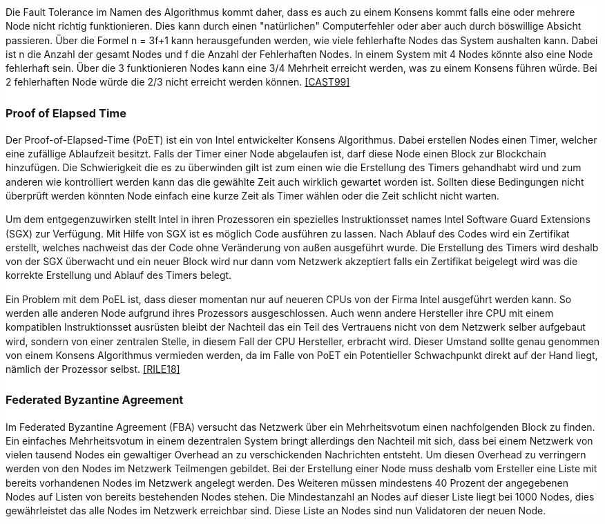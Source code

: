 Die Fault Tolerance im Namen des Algorithmus kommt daher, dass es auch zu einem Konsens kommt falls eine oder mehrere Node nicht richtig 
funktionieren. Dies kann durch einen "natürlichen" Computerfehler oder aber auch durch böswillige Absicht passieren. Über die Formel
n = 3f+1 kann herausgefunden werden, wie viele fehlerhafte Nodes das System aushalten kann. Dabei ist n die Anzahl der gesamt Nodes und
f die Anzahl der Fehlerhaften Nodes. In einem System mit 4 Nodes könnte also eine Node fehlerhaft sein. Über die 3 funktionieren Nodes kann
eine 3/4 Mehrheit erreicht werden, was zu einem Konsens führen würde. Bei 2 fehlerhaften Node würde die 2/3 nicht erreicht werden können. <a>[[CAST99]](#ref_cast99)</a>

### Proof of Elapsed Time
Der Proof-of-Elapsed-Time (PoET) ist ein von Intel entwickelter Konsens Algorithmus. Dabei erstellen Nodes einen Timer, welcher eine zufällige
Ablaufzeit besitzt. Falls der Timer einer Node abgelaufen ist, darf diese Node einen Block zur Blockchain hinzufügen. Die Schwierigkeit die es
zu überwinden gilt ist zum einen wie die Erstellung des Timers gehandhabt wird und zum anderen wie kontrolliert werden kann das die gewählte Zeit
auch wirklich gewartet worden ist. Sollten diese Bedingungen nicht überprüft werden könnten Node einfach eine kurze Zeit als Timer wählen oder die
Zeit schlicht nicht warten. 

Um dem entgegenzuwirken stellt Intel in ihren Prozessoren ein spezielles Instruktionsset names Intel Software Guard Extensions (SGX) zur Verfügung.
Mit Hilfe von SGX ist es möglich Code ausführen zu lassen. Nach Ablauf des Codes wird ein Zertifikat erstellt, welches nachweist das der Code ohne
Veränderung von außen ausgeführt wurde. Die Erstellung des Timers wird deshalb von der SGX überwacht und ein neuer Block wird nur dann vom Netzwerk
akzeptiert falls ein Zertifikat beigelegt wird was die korrekte Erstellung und Ablauf des Timers belegt. 

Ein Problem mit dem PoEL ist, dass dieser momentan nur auf neueren CPUs von der Firma Intel ausgeführt werden kann. So werden alle anderen Node 
aufgrund ihres Prozessors ausgeschlossen. Auch wenn andere Hersteller ihre CPU mit einem kompatiblen Instruktionsset ausrüsten bleibt der 
Nachteil das ein Teil des Vertrauens nicht von dem Netzwerk selber aufgebaut wird, sondern von einer zentralen Stelle, in diesem Fall der
CPU Hersteller, erbracht wird. Dieser Umstand sollte genau genommen von einem Konsens Algorithmus vermieden werden, da im Falle von PoET ein 
Potentieller Schwachpunkt direkt auf der Hand liegt, nämlich der Prozessor selbst. <a>[[RILE18]](#ref_rile18)</a>

### Federated Byzantine Agreement 
Im Federated Byzantine Agreement (FBA) versucht das Netzwerk über ein Mehrheitsvotum einen nachfolgenden Block zu finden. Ein einfaches Mehrheitsvotum in einem dezentralen System bringt allerdings den Nachteil mit sich, dass  bei einem Netzwerk von vielen tausend Nodes ein gewaltiger Overhead an zu verschickenden Nachrichten entsteht. Um diesen Overhead zu verringern werden von den Nodes im Netzwerk Teilmengen gebildet. Bei der Erstellung einer Node muss deshalb vom Ersteller eine Liste mit bereits vorhandenen Nodes im Netzwerk angelegt werden. Des Weiteren müssen mindestens 40 Prozent der angegebenen Nodes auf Listen von bereits bestehenden Nodes stehen. Die Mindestanzahl an Nodes auf dieser Liste liegt bei 1000 Nodes, dies gewährleistet das alle Nodes im Netzwerk erreichbar sind. Diese Liste an Nodes sind nun Validatoren der neuen Node.
